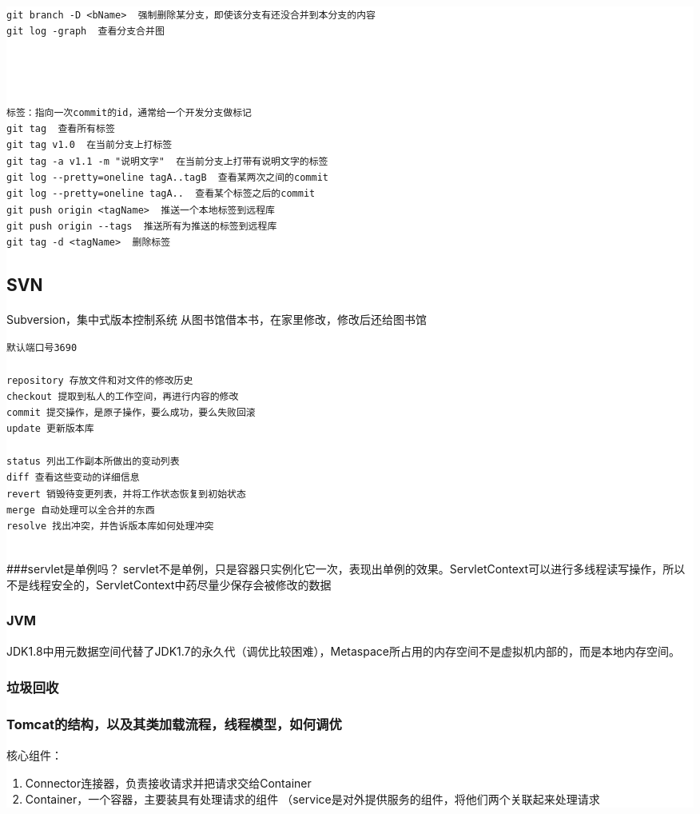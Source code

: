 ```
git branch -D <bName>  强制删除某分支，即使该分支有还没合并到本分支的内容
git log -graph  查看分支合并图




标签：指向一次commit的id，通常给一个开发分支做标记
git tag  查看所有标签
git tag v1.0  在当前分支上打标签
git tag -a v1.1 -m "说明文字"  在当前分支上打带有说明文字的标签
git log --pretty=oneline tagA..tagB  查看某两次之间的commit
git log --pretty=oneline tagA..  查看某个标签之后的commit 
git push origin <tagName>  推送一个本地标签到远程库
git push origin --tags  推送所有为推送的标签到远程库
git tag -d <tagName>  删除标签
```

### 

## SVN
Subversion，集中式版本控制系统
从图书馆借本书，在家里修改，修改后还给图书馆
````
默认端口号3690

repository 存放文件和对文件的修改历史
checkout 提取到私人的工作空间，再进行内容的修改
commit 提交操作，是原子操作，要么成功，要么失败回滚
update 更新版本库

status 列出工作副本所做出的变动列表
diff 查看这些变动的详细信息
revert 销毁待变更列表，并将工作状态恢复到初始状态
merge 自动处理可以全合并的东西
resolve 找出冲突，并告诉版本库如何处理冲突


````


###servlet是单例吗？
servlet不是单例，只是容器只实例化它一次，表现出单例的效果。ServletContext可以进行多线程读写操作，所以不是线程安全的，ServletContext中药尽量少保存会被修改的数据


### JVM
JDK1.8中用元数据空间代替了JDK1.7的永久代（调优比较困难），Metaspace所占用的内存空间不是虚拟机内部的，而是本地内存空间。

### 垃圾回收

### Tomcat的结构，以及其类加载流程，线程模型，如何调优
核心组件：
1. Connector连接器，负责接收请求并把请求交给Container
2. Container，一个容器，主要装具有处理请求的组件
（service是对外提供服务的组件，将他们两个关联起来处理请求
